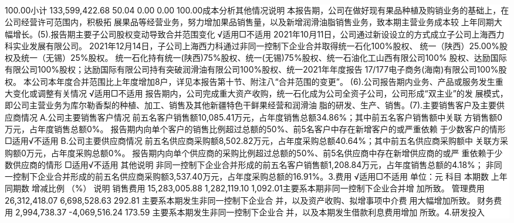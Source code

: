 100.00小计
133,599,422.68
50.04
0.00
0.00
100.00成本分析其他情况说明
本报告期，公司在做好现有果品种植及购销业务的基础上，在公司经营许可范围内，积极拓
展果品等经营业务，努力增加果品销售量，以及新增润滑油脂销售业务，致本期主营业务成本较
上年同期大幅增长。(5).报告期主要子公司股权变动导致合并范围变化
√适用□不适用
2021年10月11日，公司通过新设设立的方式成立子公司上海西力科实业发展有限公司。
2021年12月14日，子公司上海西力科通过非同一控制下企业合并取得统一石化100%股权、
统一（陕西）25.00%股权及统一（无锡）25%股权。
统一石化持有统一(陕西)75%股权、统一(无锡)75%股权、统一石油化工山西有限公司100%
股权、达励国际有限公司100%股权；达励国际有限公司持有突破润滑油有限公司100%股权、统一2021年年度报告
17/177电子商务(海南)有限公司100%股权。
本公司本年度合并范围比上年度增加8户，详见本报告第十节、附注八“合并范围的变更”。
(6).公司报告期内业务、产品或服务发生重大变化或调整有关情况
√适用□不适用
报告期内，公司完成重大资产收购，统一石化成为公司全资子公司，公司形成“双主业”的发
展模式，即公司主营业务为库尔勒香梨的种植、加工、销售及其他新疆特色干鲜果经营和润滑油
脂的研发、生产、销售。(7).主要销售客户及主要供应商情况
A.公司主要销售客户情况
前五名客户销售额10,085.41万元，占年度销售总额34.86%；其中前五名客户销售额中关联
方销售额0万元，占年度销售总额0%。
报告期内向单个客户的销售比例超过总额的50%、前5名客户中存在新增客户的或严重依赖
于少数客户的情形
□适用√不适用
B.公司主要供应商情况
前五名供应商采购额8,502.82万元，占年度采购总额40.64%；其中前五名供应商采购额中
关联方采购额0万元，占年度采购总额0%。
报告期内向单个供应商的采购比例超过总额的50%、前5名供应商中存在新增供应商的或严
重依赖于少数供应商的情形
□适用√不适用
其他说明
非同一控制下企业合并形成的前五名客户销售额1,208.84万元，占年度销售总额的4.18%；
非同一控制下企业合并形成的前五名供应商采购额3,537.40万元，占年度采购总额的16.91%。3.费用
√适用□不适用
单位：元
科目
本期数
上年同期数
增减比例
（%）
说明
销售费用
15,283,005.88
1,282,119.10
1,092.01主要系本期非同一控制下企业合并增
加所致。
管理费用
26,312,418.07
6,698,528.63
292.81
主要系本期发生非同一控制下企业合
并，以及资产收购、拟增事项中介费
用大幅增加所致。
财务费用
2,994,738.37
-4,069,516.24
173.59
主要系本期发生非同一控制下企业合
并，以及本期发生借款利息费用增加
所致。4.研发投入